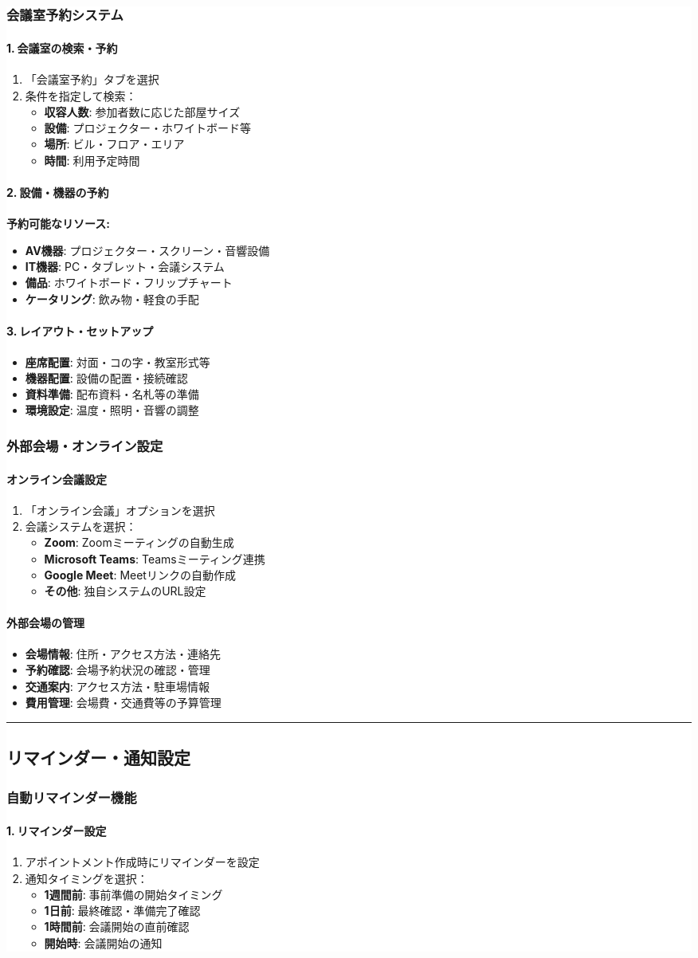 ### 会議室予約システム

#### 1. 会議室の検索・予約
1. 「会議室予約」タブを選択
2. 条件を指定して検索：
   - **収容人数**: 参加者数に応じた部屋サイズ
   - **設備**: プロジェクター・ホワイトボード等
   - **場所**: ビル・フロア・エリア
   - **時間**: 利用予定時間

#### 2. 設備・機器の予約
**予約可能なリソース:**
- **AV機器**: プロジェクター・スクリーン・音響設備
- **IT機器**: PC・タブレット・会議システム
- **備品**: ホワイトボード・フリップチャート
- **ケータリング**: 飲み物・軽食の手配

#### 3. レイアウト・セットアップ
- **座席配置**: 対面・コの字・教室形式等
- **機器配置**: 設備の配置・接続確認
- **資料準備**: 配布資料・名札等の準備
- **環境設定**: 温度・照明・音響の調整

### 外部会場・オンライン設定

#### オンライン会議設定
1. 「オンライン会議」オプションを選択
2. 会議システムを選択：
   - **Zoom**: Zoomミーティングの自動生成
   - **Microsoft Teams**: Teamsミーティング連携
   - **Google Meet**: Meetリンクの自動作成
   - **その他**: 独自システムのURL設定

#### 外部会場の管理
- **会場情報**: 住所・アクセス方法・連絡先
- **予約確認**: 会場予約状況の確認・管理
- **交通案内**: アクセス方法・駐車場情報
- **費用管理**: 会場費・交通費等の予算管理

---

## リマインダー・通知設定

### 自動リマインダー機能

#### 1. リマインダー設定
1. アポイントメント作成時にリマインダーを設定
2. 通知タイミングを選択：
   - **1週間前**: 事前準備の開始タイミング
   - **1日前**: 最終確認・準備完了確認
   - **1時間前**: 会議開始の直前確認
   - **開始時**: 会議開始の通知
